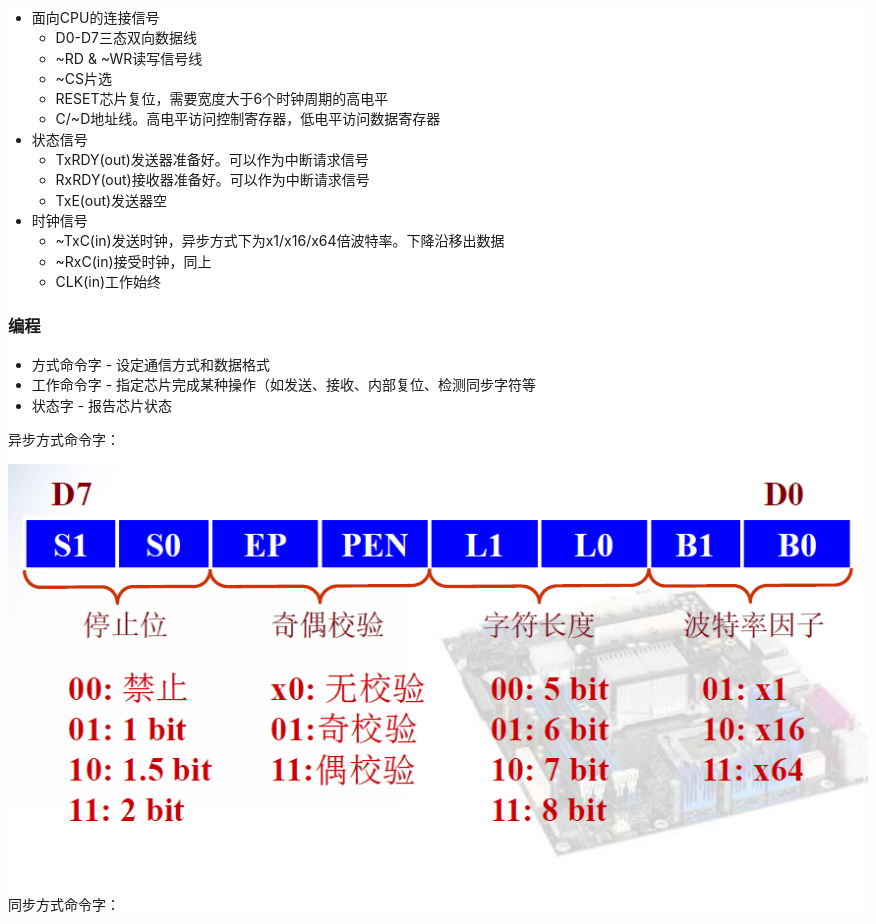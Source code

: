 - 面向CPU的连接信号
  - D0-D7三态双向数据线
  - ~RD & ~WR读写信号线
  - ~CS片选
  - RESET芯片复位，需要宽度大于6个时钟周期的高电平
  - C/~D地址线。高电平访问控制寄存器，低电平访问数据寄存器
- 状态信号
  - TxRDY(out)发送器准备好。可以作为中断请求信号
  - RxRDY(out)接收器准备好。可以作为中断请求信号
  - TxE(out)发送器空
- 时钟信号
  - ~TxC(in)发送时钟，异步方式下为x1/x16/x64倍波特率。下降沿移出数据
  - ~RxC(in)接受时钟，同上
  - CLK(in)工作始终

### 编程

- 方式命令字 - 设定通信方式和数据格式
- 工作命令字 - 指定芯片完成某种操作（如发送、接收、内部复位、检测同步字符等
- 状态字 - 报告芯片状态

异步方式命令字：

![](img/7-9.png)

同步方式命令字：
